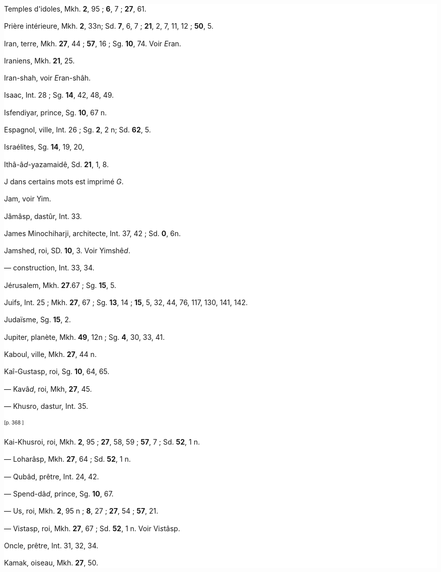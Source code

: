 Temples d'idoles, Mkh. **2**, 95 ; **6**, 7 ; **27**, 61. 

Prière intérieure, Mkh. **2**, 33n; Sd. **7**, 6, 7 ; **21**, 2, 7, 11, 12 ; **50**, 5. 

Iran, terre, Mkh. **27**, 44 ; **57**, 16 ; Sg. **10**, 74. Voir <i>E</i>ran. 

Iraniens, Mkh. **21**, 25. 

Iran-shah, voir <i>E</i>ran-shâh. 

Isaac, Int. 28 ; Sg. **14**, 42, 48, 49. 

Isfendiyar, prince, Sg. **10**, 67 n. 

Espagnol, ville, Int. 26 ; Sg. **2**, 2 n; Sd. **62**, 5. 

Israélites, Sg. **14**, 19, 20,

Ithâ-â<i>d</i>\-yazamaidê, Sd. **21**, 1, 8. 

J dans certains mots est imprimé <i>G</i>. 

Jam, voir Yim. 

Jâmâsp, dastûr, Int. 33.

James Minochiharji, architecte, Int. 37, 42 ; Sd. **0**, 6n. 

Jamshed, roi, SD. **10**, 3. Voir Yimshê<i>d</i>. 

— construction, Int. 33, 34. 

Jérusalem, Mkh. **27**.67 ; Sg. **15**, 5. 

Juifs, Int. 25 ; Mkh. **27**, 67 ; Sg. **13**, 14 ; **15**, 5, 32, 44, 76, 117, 130, 141, 142. 

Judaïsme, Sg. **15**, 2. 

Jupiter, planète, Mkh. **49**, 12n ; Sg. **4**, 30, 33, 41. 

Kaboul, ville, Mkh. **27**, 44 n. 

Kaî-Gu<i>s</i>tasp, roi, Sg. **10**, 64, 65. 

— Kavâ<i>d</i>, roi, Mkh, **27**, 45. 

— Khusro, dastur, Int. 35. 

<span id="p368"><sup><small>[p. 368 ]</small></sup></span> 

Kai-Khusroi, roi, Mkh. **2**, 95 ; **27**, 58, 59 ; **57**, 7 ; Sd. **52**, 1 n. 

— Loharâsp, Mkh. **27**, 64 ; Sd. **52**, 1 n. 

— Qubâd, prêtre, Int. 24, 42. 

— Spend-dâ<i>d</i>, prince, Sg. **10**, 67. 

— Us, roi, Mkh. **2**, 95 n ; **8**, 27 ; **27**, 54 ; **57**, 21. 

— Vi<i>s</i>tasp, roi, Mkh. **27**, 67 ; Sd. **52**, 1 n. Voir Vi<i>s</i>tâsp. 

Oncle, prêtre, Int. 31, 32, 34. 

Kamak, oiseau, Mkh. **27**, 50. 
